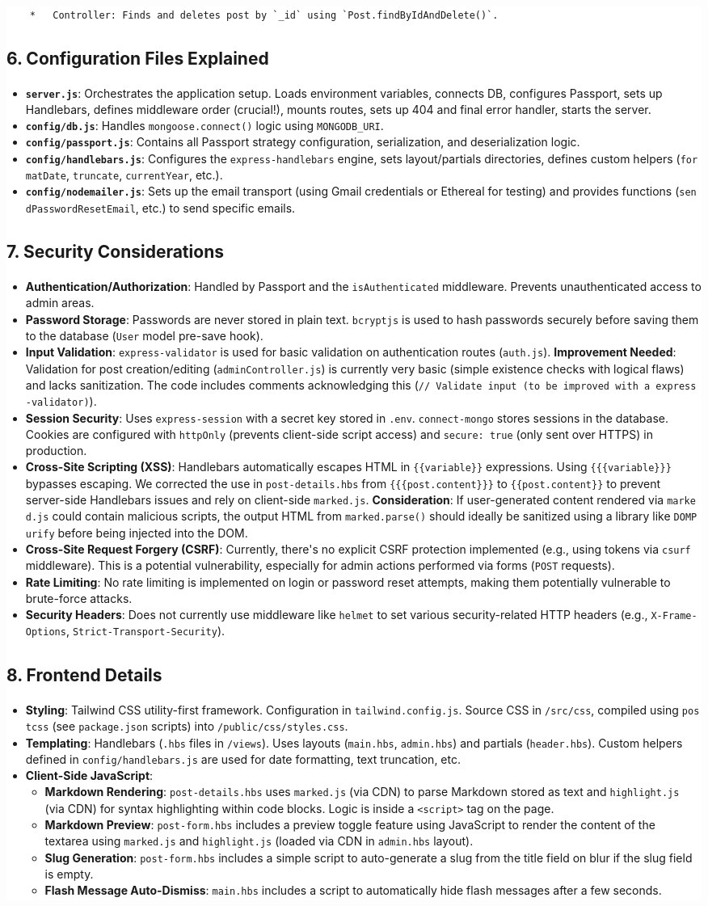         *   Controller: Finds and deletes post by `_id` using `Post.findByIdAndDelete()`.

## 6. Configuration Files Explained

*   **`server.js`**: Orchestrates the application setup. Loads environment variables, connects DB, configures Passport, sets up Handlebars, defines middleware order (crucial!), mounts routes, sets up 404 and final error handler, starts the server.
*   **`config/db.js`**: Handles `mongoose.connect()` logic using `MONGODB_URI`.
*   **`config/passport.js`**: Contains all Passport strategy configuration, serialization, and deserialization logic.
*   **`config/handlebars.js`**: Configures the `express-handlebars` engine, sets layout/partials directories, defines custom helpers (`formatDate`, `truncate`, `currentYear`, etc.).
*   **`config/nodemailer.js`**: Sets up the email transport (using Gmail credentials or Ethereal for testing) and provides functions (`sendPasswordResetEmail`, etc.) to send specific emails.

## 7. Security Considerations

*   **Authentication/Authorization**: Handled by Passport and the `isAuthenticated` middleware. Prevents unauthenticated access to admin areas.
*   **Password Storage**: Passwords are never stored in plain text. `bcryptjs` is used to hash passwords securely before saving them to the database (`User` model pre-save hook).
*   **Input Validation**: `express-validator` is used for basic validation on authentication routes (`auth.js`). **Improvement Needed**: Validation for post creation/editing (`adminController.js`) is currently very basic (simple existence checks with logical flaws) and lacks sanitization. The code includes comments acknowledging this (`// Validate input (to be improved with a express-validator)`).
*   **Session Security**: Uses `express-session` with a secret key stored in `.env`. `connect-mongo` stores sessions in the database. Cookies are configured with `httpOnly` (prevents client-side script access) and `secure: true` (only sent over HTTPS) in production.
*   **Cross-Site Scripting (XSS)**: Handlebars automatically escapes HTML in `{{variable}}` expressions. Using `{{{variable}}}` bypasses escaping. We corrected the use in `post-details.hbs` from `{{{post.content}}}` to `{{post.content}}` to prevent server-side Handlebars issues and rely on client-side `marked.js`. **Consideration**: If user-generated content rendered via `marked.js` could contain malicious scripts, the output HTML from `marked.parse()` should ideally be sanitized using a library like `DOMPurify` before being injected into the DOM.
*   **Cross-Site Request Forgery (CSRF)**: Currently, there's no explicit CSRF protection implemented (e.g., using tokens via `csurf` middleware). This is a potential vulnerability, especially for admin actions performed via forms (`POST` requests).
*   **Rate Limiting**: No rate limiting is implemented on login or password reset attempts, making them potentially vulnerable to brute-force attacks.
*   **Security Headers**: Does not currently use middleware like `helmet` to set various security-related HTTP headers (e.g., `X-Frame-Options`, `Strict-Transport-Security`).

## 8. Frontend Details

*   **Styling**: Tailwind CSS utility-first framework. Configuration in `tailwind.config.js`. Source CSS in `/src/css`, compiled using `postcss` (see `package.json` scripts) into `/public/css/styles.css`.
*   **Templating**: Handlebars (`.hbs` files in `/views`). Uses layouts (`main.hbs`, `admin.hbs`) and partials (`header.hbs`). Custom helpers defined in `config/handlebars.js` are used for date formatting, text truncation, etc.
*   **Client-Side JavaScript**:
    *   **Markdown Rendering**: `post-details.hbs` uses `marked.js` (via CDN) to parse Markdown stored as text and `highlight.js` (via CDN) for syntax highlighting within code blocks. Logic is inside a `<script>` tag on the page.
    *   **Markdown Preview**: `post-form.hbs` includes a preview toggle feature using JavaScript to render the content of the textarea using `marked.js` and `highlight.js` (loaded via CDN in `admin.hbs` layout).
    *   **Slug Generation**: `post-form.hbs` includes a simple script to auto-generate a slug from the title field on blur if the slug field is empty.
    *   **Flash Message Auto-Dismiss**: `main.hbs` includes a script to automatically hide flash messages after a few seconds.
